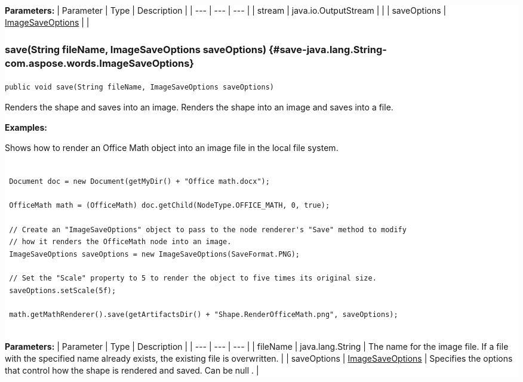 


**Parameters:**
| Parameter | Type | Description |
| --- | --- | --- |
| stream | java.io.OutputStream |  |
| saveOptions | [ImageSaveOptions](../../com.aspose.words/imagesaveoptions/) |  |

### save(String fileName, ImageSaveOptions saveOptions) {#save-java.lang.String-com.aspose.words.ImageSaveOptions}
```
public void save(String fileName, ImageSaveOptions saveOptions)
```


Renders the shape and saves into an image.  Renders the shape into an image and saves into a file.

 **Examples:** 

Shows how to render an Office Math object into an image file in the local file system.

```

 Document doc = new Document(getMyDir() + "Office math.docx");

 OfficeMath math = (OfficeMath) doc.getChild(NodeType.OFFICE_MATH, 0, true);

 // Create an "ImageSaveOptions" object to pass to the node renderer's "Save" method to modify
 // how it renders the OfficeMath node into an image.
 ImageSaveOptions saveOptions = new ImageSaveOptions(SaveFormat.PNG);

 // Set the "Scale" property to 5 to render the object to five times its original size.
 saveOptions.setScale(5f);

 math.getMathRenderer().save(getArtifactsDir() + "Shape.RenderOfficeMath.png", saveOptions);
 
```

**Parameters:**
| Parameter | Type | Description |
| --- | --- | --- |
| fileName | java.lang.String | The name for the image file. If a file with the specified name already exists, the existing file is overwritten. |
| saveOptions | [ImageSaveOptions](../../com.aspose.words/imagesaveoptions/) | Specifies the options that control how the shape is rendered and saved. Can be  null . |

